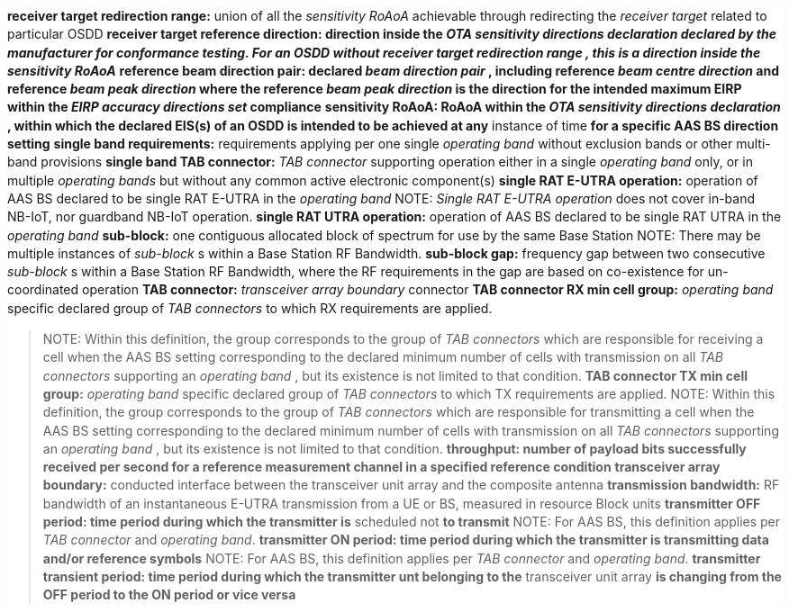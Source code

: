 **receiver target redirection range:** union of all the _sensitivity RoAoA_
achievable through redirecting the _receiver target_ related to particular
OSDD
**receiver target reference direction: direction inside the _OTA sensitivity
directions declaration _declared by the manufacturer for conformance testing.
For an OSDD without_ receiver target redirection range _, this is a direction
inside the_ sensitivity RoAoA_**
**reference beam direction pair: declared _beam direction pair_ , including
reference _beam centre direction_ and reference _beam peak direction_ where
the reference _beam peak direction_ is the direction for the intended maximum
EIRP within the _EIRP accuracy_ _directions set_ compliance**
**sensitivity RoAoA: RoAoA within the _OTA sensitivity directions declaration_
, within which the declared EIS(s) of an OSDD is intended to be achieved at
any** instance of time **for a specific AAS BS direction setting**
**single band requirements:** requirements applying per one single _operating
band_ without exclusion bands or other multi-band provisions
**single band TAB connector:** _TAB connector_ supporting operation either in
a single _operating band_ only, or in multiple _operating bands_ but without
any common active electronic component(s)
**single RAT E-UTRA operation:** operation of AAS BS declared to be single RAT
E-UTRA in the _operating band_
NOTE: _Single RAT E-UTRA operation_ does not cover in-band NB-IoT, nor
guardband NB-IoT operation.
**single RAT UTRA operation:** operation of AAS BS declared to be single RAT
UTRA in the _operating band_
**sub-block:** one contiguous allocated block of spectrum for use by the same
Base Station
NOTE: There may be multiple instances of _sub-block_ s within a Base Station
RF Bandwidth.
**sub-block gap:** frequency gap between two consecutive _sub-block_ s within
a Base Station RF Bandwidth, where the RF requirements in the gap are based on
co-existence for un-coordinated operation
**TAB connector:** _transceiver array boundary_ connector
**TAB connector RX min cell group:** _operating band_ specific declared group
of  _TAB connectors_ to which RX requirements are applied.
> NOTE: Within this definition, the group corresponds to the group of _TAB
> connectors_ which are responsible for receiving a cell when the AAS BS
> setting corresponding to the declared minimum number of cells with
> transmission on all _TAB connectors_ supporting an _operating band_ , but
> its existence is not limited to that condition.
**TAB connector TX min cell group:** _operating band_ specific declared group
of  _TAB connectors_ to which TX requirements are applied.
NOTE: Within this definition, the group corresponds to the group of _TAB
connectors_ which are responsible for transmitting a cell when the AAS BS
setting corresponding to the declared minimum number of cells with
transmission on all _TAB connectors_ supporting an _operating band_ , but its
existence is not limited to that condition.
**throughput: number of payload bits successfully received per second for a
reference measurement channel in a specified reference condition**
**transceiver array boundary:** conducted interface between the transceiver
unit array and the composite antenna
**transmission bandwidth:** RF bandwidth of an instantaneous E-UTRA
transmission from a UE or BS, measured in resource Block units
**transmitter OFF period: time period during which the transmitter is**
scheduled not **to transmit**
NOTE: For AAS BS, this definition applies per _TAB connector_ and _operating
band_.
**transmitter ON period: time period during which the transmitter is
transmitting data and/or reference symbols**
NOTE: For AAS BS, this definition applies per _TAB connector_ and _operating
band_.
**transmitter transient period: time period during which the transmitter unt
belonging to the** transceiver unit array **is changing from the OFF period to
the ON period or vice versa**